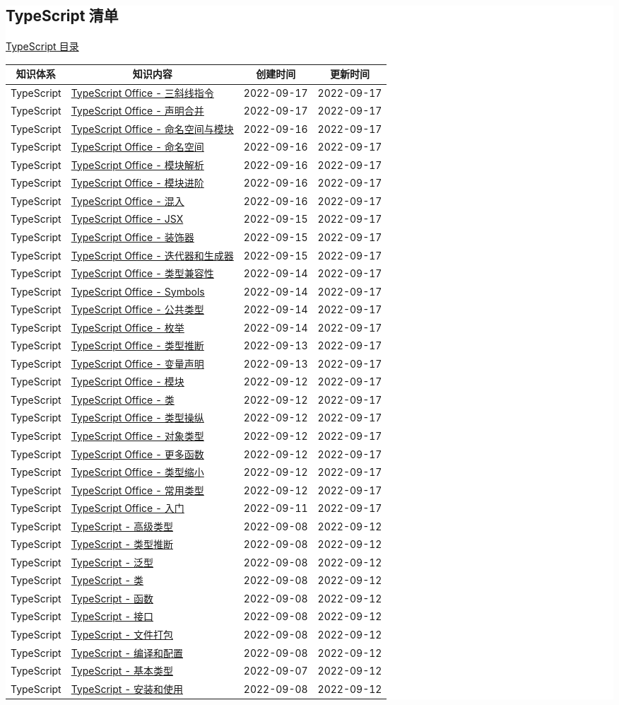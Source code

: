 ## TypeScript 清单

[TypeScript 目录](/categories/?category=TypeScript)

| 知识体系   | 知识内容                                                                     | 创建时间   | 更新时间   |
| ---------- | ---------------------------------------------------------------------------- | ---------- | ---------- |
| TypeScript | [TypeScript Office - 三斜线指令](/typescript/office/triple-slash-command/)   | 2022-09-17 | 2022-09-17 |
| TypeScript | [TypeScript Office - 声明合并](/typescript/office/declaration-of-merger/)    | 2022-09-17 | 2022-09-17 |
| TypeScript | [TypeScript Office - 命名空间与模块](/typescript/office/namespace-modules/)  | 2022-09-16 | 2022-09-17 |
| TypeScript | [TypeScript Office - 命名空间](/typescript/office/namespace/)                | 2022-09-16 | 2022-09-17 |
| TypeScript | [TypeScript Office - 模块解析](/typescript/office/advanced-module/)          | 2022-09-16 | 2022-09-17 |
| TypeScript | [TypeScript Office - 模块进阶](/typescript/office/advanced-module/)          | 2022-09-16 | 2022-09-17 |
| TypeScript | [TypeScript Office - 混入](/typescript/office/mixins/)                       | 2022-09-16 | 2022-09-17 |
| TypeScript | [TypeScript Office - JSX](/typescript/office/jsx/)                           | 2022-09-15 | 2022-09-17 |
| TypeScript | [TypeScript Office - 装饰器](/typescript/office/decorators/)                 | 2022-09-15 | 2022-09-17 |
| TypeScript | [TypeScript Office - 迭代器和生成器](/typescript/office/iterator-generator/) | 2022-09-15 | 2022-09-17 |
| TypeScript | [TypeScript Office - 类型兼容性](/typescript/office/type-compatibility/)     | 2022-09-14 | 2022-09-17 |
| TypeScript | [TypeScript Office - Symbols](/typescript/office/symbols/)                   | 2022-09-14 | 2022-09-17 |
| TypeScript | [TypeScript Office - 公共类型](/typescript/office/public-type/)              | 2022-09-14 | 2022-09-17 |
| TypeScript | [TypeScript Office - 枚举](/typescript/office/enums/)                        | 2022-09-14 | 2022-09-17 |
| TypeScript | [TypeScript Office - 类型推断](/typescript/office/type-inference/)           | 2022-09-13 | 2022-09-17 |
| TypeScript | [TypeScript Office - 变量声明](/typescript/office/variable-declaration/)     | 2022-09-13 | 2022-09-17 |
| TypeScript | [TypeScript Office - 模块](/typescript/office/modules/)                      | 2022-09-12 | 2022-09-17 |
| TypeScript | [TypeScript Office - 类](/typescript/office/class/)                          | 2022-09-12 | 2022-09-17 |
| TypeScript | [TypeScript Office - 类型操纵](/typescript/office/type-manipulation/)        | 2022-09-12 | 2022-09-17 |
| TypeScript | [TypeScript Office - 对象类型](/typescript/office/object-type/)              | 2022-09-12 | 2022-09-17 |
| TypeScript | [TypeScript Office - 更多函数](/typescript/office/more-funtion/)             | 2022-09-12 | 2022-09-17 |
| TypeScript | [TypeScript Office - 类型缩小](/typescript/office/type-reduction/)           | 2022-09-12 | 2022-09-17 |
| TypeScript | [TypeScript Office - 常用类型](/typescript/office/common-type/)              | 2022-09-12 | 2022-09-17 |
| TypeScript | [TypeScript Office - 入门](/typescript/office/introduction/)                 | 2022-09-11 | 2022-09-17 |
| TypeScript | [TypeScript - 高级类型](/typescript/advanced-type/)                          | 2022-09-08 | 2022-09-12 |
| TypeScript | [TypeScript - 类型推断](/typescript/type-inference/)                         | 2022-09-08 | 2022-09-12 |
| TypeScript | [TypeScript - 泛型](/typescript/generic-paradigm/)                           | 2022-09-08 | 2022-09-12 |
| TypeScript | [TypeScript - 类](/typescript/class/)                                        | 2022-09-08 | 2022-09-12 |
| TypeScript | [TypeScript - 函数](/typescript/function/)                                   | 2022-09-08 | 2022-09-12 |
| TypeScript | [TypeScript - 接口](/typescript/interface/)                                  | 2022-09-08 | 2022-09-12 |
| TypeScript | [TypeScript - 文件打包](/typescript/collect-files/)                          | 2022-09-08 | 2022-09-12 |
| TypeScript | [TypeScript - 编译和配置](/typescript/compilation-configuration/)            | 2022-09-08 | 2022-09-12 |
| TypeScript | [TypeScript - 基本类型](/typescript/basic-type/)                             | 2022-09-07 | 2022-09-12 |
| TypeScript | [TypeScript - 安装和使用](/typeScript/installation-use/)                     | 2022-09-08 | 2022-09-12 |